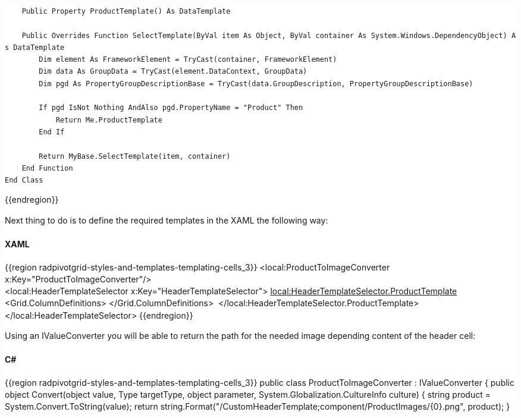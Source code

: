 		Public Property ProductTemplate() As DataTemplate
	
		Public Overrides Function SelectTemplate(ByVal item As Object, ByVal container As System.Windows.DependencyObject) As DataTemplate
			Dim element As FrameworkElement = TryCast(container, FrameworkElement)
			Dim data As GroupData = TryCast(element.DataContext, GroupData)
			Dim pgd As PropertyGroupDescriptionBase = TryCast(data.GroupDescription, PropertyGroupDescriptionBase)
	
			If pgd IsNot Nothing AndAlso pgd.PropertyName = "Product" Then
				Return Me.ProductTemplate
			End If
	
			Return MyBase.SelectTemplate(item, container)
		End Function
	End Class
{{endregion}}

Next thing to do is to define the required templates in the XAML the following way:        

#### __XAML__

{{region radpivotgrid-styles-and-templates-templating-cells_3}}
	<local:ProductToImageConverter x:Key="ProductToImageConverter"/>        
	<local:HeaderTemplateSelector x:Key="HeaderTemplateSelector">
	    <local:HeaderTemplateSelector.ProductTemplate>
	        <DataTemplate>
	            <Grid Height="80">
	                <Grid.ColumnDefinitions>
	                    <ColumnDefinition Width="64"/>
	                    <ColumnDefinition Width="85"/>
	                </Grid.ColumnDefinitions>
	                <Image Source="{Binding Data, Converter={StaticResource ProductToImageConverter}}"  Stretch="None"/>
	                <TextBlock Grid.Column="1" Text="{Binding Data, Mode=OneWay}" Margin="4 0 0 0"  VerticalAlignment="Center"/>
	            </Grid>
	        </DataTemplate>
	    </local:HeaderTemplateSelector.ProductTemplate>
	</local:HeaderTemplateSelector>
{{endregion}}

Using an IValueConverter you will be able to return the path for the needed image depending content of the header cell:        

#### __C#__

{{region radpivotgrid-styles-and-templates-templating-cells_3}}
	public class ProductToImageConverter : IValueConverter
	{
	    public object Convert(object value, Type targetType, object parameter, System.Globalization.CultureInfo culture)
	    {
	        string product = System.Convert.ToString(value);
	        return string.Format("/CustomHeaderTemplate;component/ProductImages/{0}.png", product);
	    }
	